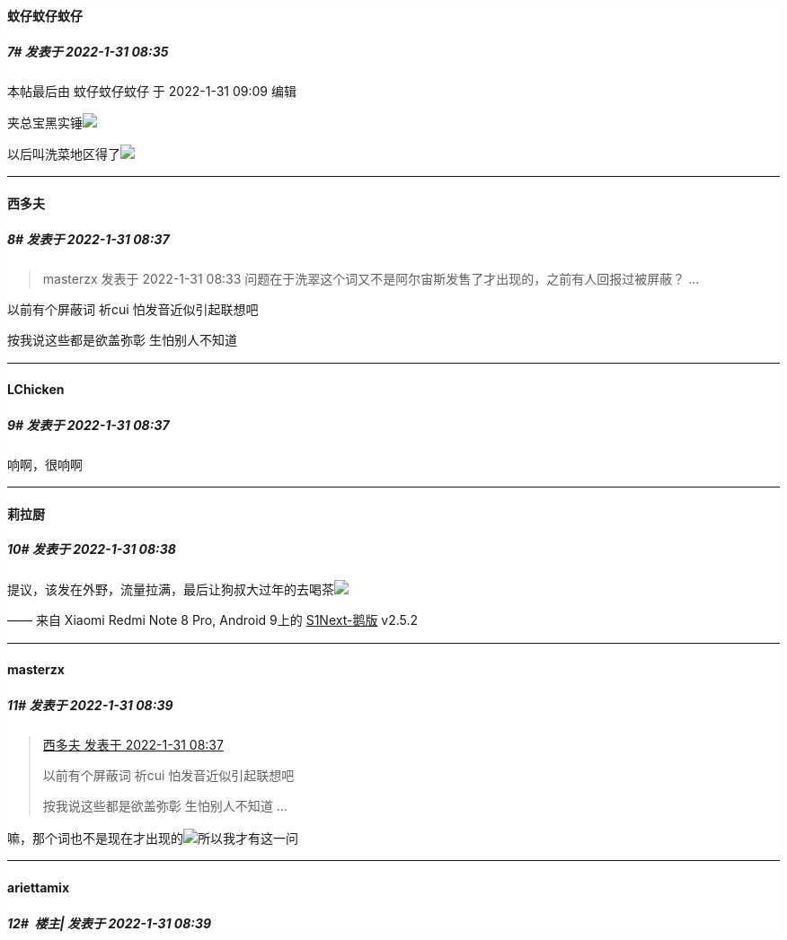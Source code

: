####  蚊仔蚊仔蚊仔  
##### 7#       发表于 2022-1-31 08:35

 本帖最后由 蚊仔蚊仔蚊仔 于 2022-1-31 09:09 编辑 

夹总宝黑实锤<img src="https://static.saraba1st.com/image/smiley/face2017/001.png" referrerpolicy="no-referrer">

以后叫洗菜地区得了<img src="https://static.saraba1st.com/image/smiley/face2017/033.png" referrerpolicy="no-referrer">

*****

####  西多夫  
##### 8#       发表于 2022-1-31 08:37

<blockquote>masterzx 发表于 2022-1-31 08:33
问题在于洗翠这个词又不是阿尔宙斯发售了才出现的，之前有人回报过被屏蔽？ ...</blockquote>
以前有个屏蔽词 祈cui 怕发音近似引起联想吧

按我说这些都是欲盖弥彰 生怕别人不知道

*****

####  LChicken  
##### 9#       发表于 2022-1-31 08:37

响啊，很响啊

*****

####  莉拉厨  
##### 10#       发表于 2022-1-31 08:38

提议，该发在外野，流量拉满，最后让狗叔大过年的去喝茶<img src="https://static.saraba1st.com/image/smiley/face2017/037.png" referrerpolicy="no-referrer">

—— 来自 Xiaomi Redmi Note 8 Pro, Android 9上的 [S1Next-鹅版](https://github.com/ykrank/S1-Next/releases) v2.5.2

*****

####  masterzx  
##### 11#       发表于 2022-1-31 08:39

<blockquote><a href="httphttps://bbs.saraba1st.com/2b/forum.php?mod=redirect&amp;goto=findpost&amp;pid=54492609&amp;ptid=2050141" target="_blank">西多夫 发表于 2022-1-31 08:37</a>

以前有个屏蔽词 祈cui 怕发音近似引起联想吧

按我说这些都是欲盖弥彰 生怕别人不知道 ...</blockquote>
嘛，那个词也不是现在才出现的<img src="https://static.saraba1st.com/image/smiley/face2017/002.png" referrerpolicy="no-referrer">所以我才有这一问

*****

####  ariettamix  
##### 12#         楼主| 发表于 2022-1-31 08:39

